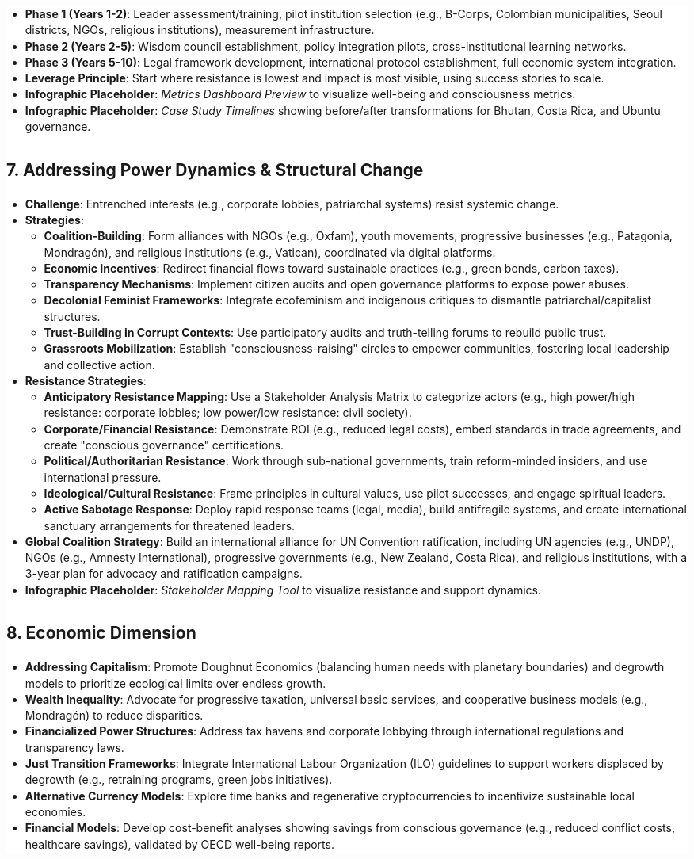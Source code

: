   - **Phase 1 (Years 1-2)**: Leader assessment/training, pilot institution selection (e.g., B-Corps, Colombian municipalities, Seoul districts, NGOs, religious institutions), measurement infrastructure.
  - **Phase 2 (Years 2-5)**: Wisdom council establishment, policy integration pilots, cross-institutional learning networks.
  - **Phase 3 (Years 5-10)**: Legal framework development, international protocol establishment, full economic system integration.
  - **Leverage Principle**: Start where resistance is lowest and impact is most visible, using success stories to scale.
- **Infographic Placeholder**: *Metrics Dashboard Preview* to visualize well-being and consciousness metrics.
- **Infographic Placeholder**: *Case Study Timelines* showing before/after transformations for Bhutan, Costa Rica, and Ubuntu governance.

## 7. Addressing Power Dynamics & Structural Change
- **Challenge**: Entrenched interests (e.g., corporate lobbies, patriarchal systems) resist systemic change.
- **Strategies**:
  - **Coalition-Building**: Form alliances with NGOs (e.g., Oxfam), youth movements, progressive businesses (e.g., Patagonia, Mondragón), and religious institutions (e.g., Vatican), coordinated via digital platforms.
  - **Economic Incentives**: Redirect financial flows toward sustainable practices (e.g., green bonds, carbon taxes).
  - **Transparency Mechanisms**: Implement citizen audits and open governance platforms to expose power abuses.
  - **Decolonial Feminist Frameworks**: Integrate ecofeminism and indigenous critiques to dismantle patriarchal/capitalist structures.
  - **Trust-Building in Corrupt Contexts**: Use participatory audits and truth-telling forums to rebuild public trust.
  - **Grassroots Mobilization**: Establish "consciousness-raising" circles to empower communities, fostering local leadership and collective action.
- **Resistance Strategies**:
  - **Anticipatory Resistance Mapping**: Use a Stakeholder Analysis Matrix to categorize actors (e.g., high power/high resistance: corporate lobbies; low power/low resistance: civil society).
  - **Corporate/Financial Resistance**: Demonstrate ROI (e.g., reduced legal costs), embed standards in trade agreements, and create "conscious governance" certifications.
  - **Political/Authoritarian Resistance**: Work through sub-national governments, train reform-minded insiders, and use international pressure.
  - **Ideological/Cultural Resistance**: Frame principles in cultural values, use pilot successes, and engage spiritual leaders.
  - **Active Sabotage Response**: Deploy rapid response teams (legal, media), build antifragile systems, and create international sanctuary arrangements for threatened leaders.
- **Global Coalition Strategy**: Build an international alliance for UN Convention ratification, including UN agencies (e.g., UNDP), NGOs (e.g., Amnesty International), progressive governments (e.g., New Zealand, Costa Rica), and religious institutions, with a 3-year plan for advocacy and ratification campaigns.
- **Infographic Placeholder**: *Stakeholder Mapping Tool* to visualize resistance and support dynamics.

## 8. Economic Dimension
- **Addressing Capitalism**: Promote Doughnut Economics (balancing human needs with planetary boundaries) and degrowth models to prioritize ecological limits over endless growth.
- **Wealth Inequality**: Advocate for progressive taxation, universal basic services, and cooperative business models (e.g., Mondragón) to reduce disparities.
- **Financialized Power Structures**: Address tax havens and corporate lobbying through international regulations and transparency laws.
- **Just Transition Frameworks**: Integrate International Labour Organization (ILO) guidelines to support workers displaced by degrowth (e.g., retraining programs, green jobs initiatives).
- **Alternative Currency Models**: Explore time banks and regenerative cryptocurrencies to incentivize sustainable local economies.
- **Financial Models**: Develop cost-benefit analyses showing savings from conscious governance (e.g., reduced conflict costs, healthcare savings), validated by OECD well-being reports.